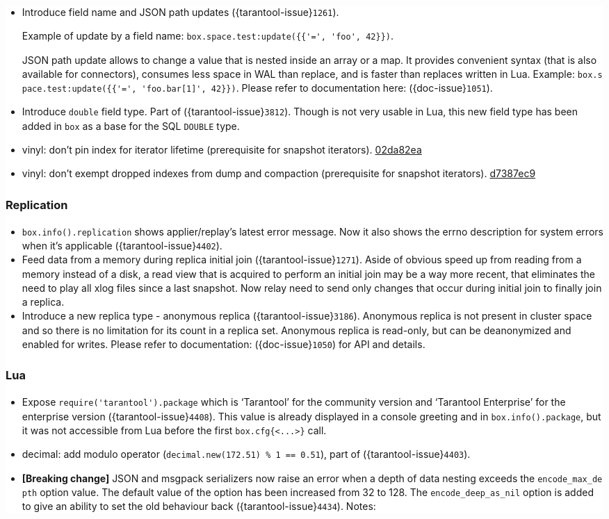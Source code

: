 - Introduce field name and JSON path updates ({tarantool-issue}`1261`).

  Example of update
  by a field name: `box.space.test:update({{'=', 'foo', 42}})`.

  JSON path update allows to change a value that is nested inside an array
  or a map. It provides convenient syntax (that is also available for
  connectors), consumes less space in WAL than replace, and is faster
  than replaces written in Lua. Example:
  `box.space.test:update({{'=', 'foo.bar[1]', 42}})`. Please refer to
  documentation here: ({doc-issue}`1051`).

- Introduce `double` field type. Part of ({tarantool-issue}`3812`). Though is not very
  usable in Lua, this new field type has been added in `box` as a
  base for the SQL `DOUBLE` type.

- vinyl: don’t pin index for iterator lifetime (prerequisite for
  snapshot iterators).
  [02da82ea](https://github.com/tarantool/tarantool/commit/02da82ea7e80bba6371a85d8c41b338dbcd85b73)

- vinyl: don’t exempt dropped indexes from dump and compaction
  (prerequisite for snapshot iterators).
  [d7387ec9](https://github.com/tarantool/tarantool/commit/d7387ec99083e2132ac1d1a0889ccbf75b498dc5)

### Replication

- `box.info().replication` shows applier/replay’s latest error
  message. Now it also shows the errno description for system errors
  when it’s applicable ({tarantool-issue}`4402`).
- Feed data from a memory during replica initial join ({tarantool-issue}`1271`). Aside of
  obvious speed up from reading from a memory instead of a disk, a read
  view that is acquired to perform an initial join may be a way more
  recent, that eliminates the need to play all xlog files since a last
  snapshot. Now relay need to send only changes that occur during
  initial join to finally join a replica.
- Introduce a new replica type - anonymous replica ({tarantool-issue}`3186`). Anonymous
  replica is not present in cluster space and so there is no limitation
  for its count in a replica set. Anonymous replica is read-only, but
  can be deanonymized and enabled for writes. Please refer to
  documentation: ({doc-issue}`1050`) for
  API and details.

### Lua

- Expose `require('tarantool').package` which is ‘Tarantool’ for the
  community version and ‘Tarantool Enterprise’ for the enterprise
  version ({tarantool-issue}`4408`). This value is already displayed in a console
  greeting and in `box.info().package`, but it was not accessible
  from Lua before the first `box.cfg{<...>}` call.

- decimal: add modulo operator (`decimal.new(172.51) % 1 == 0.51`),
  part of ({tarantool-issue}`4403`).

- **\[Breaking change\]** JSON and msgpack serializers now raise an error
  when a depth of data nesting exceeds the `encode_max_depth` option
  value. The default value of the option has been increased from 32 to
  128\. The `encode_deep_as_nil` option is added to give an ability to
  set the old behaviour back ({tarantool-issue}`4434`). Notes:
